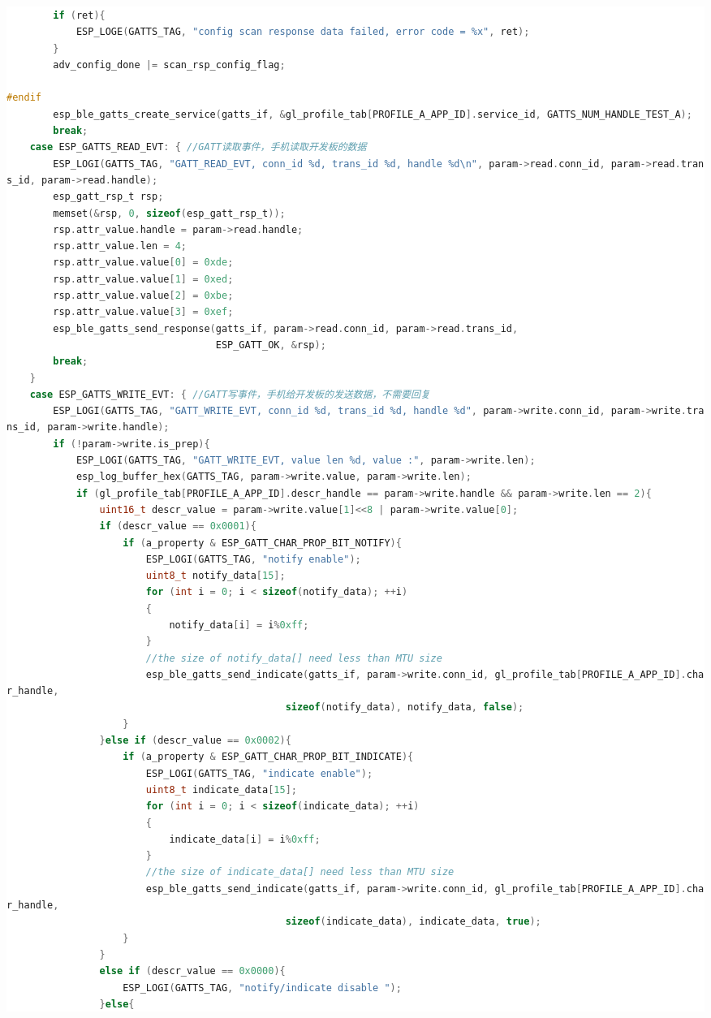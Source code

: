 ```c
        if (ret){
            ESP_LOGE(GATTS_TAG, "config scan response data failed, error code = %x", ret);
        }
        adv_config_done |= scan_rsp_config_flag;

#endif
        esp_ble_gatts_create_service(gatts_if, &gl_profile_tab[PROFILE_A_APP_ID].service_id, GATTS_NUM_HANDLE_TEST_A);
        break;
    case ESP_GATTS_READ_EVT: { //GATT读取事件，手机读取开发板的数据
        ESP_LOGI(GATTS_TAG, "GATT_READ_EVT, conn_id %d, trans_id %d, handle %d\n", param->read.conn_id, param->read.trans_id, param->read.handle);
        esp_gatt_rsp_t rsp;
        memset(&rsp, 0, sizeof(esp_gatt_rsp_t));
        rsp.attr_value.handle = param->read.handle;
        rsp.attr_value.len = 4;
        rsp.attr_value.value[0] = 0xde;
        rsp.attr_value.value[1] = 0xed;
        rsp.attr_value.value[2] = 0xbe;
        rsp.attr_value.value[3] = 0xef;
        esp_ble_gatts_send_response(gatts_if, param->read.conn_id, param->read.trans_id,
                                    ESP_GATT_OK, &rsp);
        break;
    }
    case ESP_GATTS_WRITE_EVT: { //GATT写事件，手机给开发板的发送数据，不需要回复
        ESP_LOGI(GATTS_TAG, "GATT_WRITE_EVT, conn_id %d, trans_id %d, handle %d", param->write.conn_id, param->write.trans_id, param->write.handle);
        if (!param->write.is_prep){
            ESP_LOGI(GATTS_TAG, "GATT_WRITE_EVT, value len %d, value :", param->write.len);
            esp_log_buffer_hex(GATTS_TAG, param->write.value, param->write.len);
            if (gl_profile_tab[PROFILE_A_APP_ID].descr_handle == param->write.handle && param->write.len == 2){
                uint16_t descr_value = param->write.value[1]<<8 | param->write.value[0];
                if (descr_value == 0x0001){
                    if (a_property & ESP_GATT_CHAR_PROP_BIT_NOTIFY){
                        ESP_LOGI(GATTS_TAG, "notify enable");
                        uint8_t notify_data[15];
                        for (int i = 0; i < sizeof(notify_data); ++i)
                        {
                            notify_data[i] = i%0xff;
                        }
                        //the size of notify_data[] need less than MTU size
                        esp_ble_gatts_send_indicate(gatts_if, param->write.conn_id, gl_profile_tab[PROFILE_A_APP_ID].char_handle,
                                                sizeof(notify_data), notify_data, false);
                    }
                }else if (descr_value == 0x0002){
                    if (a_property & ESP_GATT_CHAR_PROP_BIT_INDICATE){
                        ESP_LOGI(GATTS_TAG, "indicate enable");
                        uint8_t indicate_data[15];
                        for (int i = 0; i < sizeof(indicate_data); ++i)
                        {
                            indicate_data[i] = i%0xff;
                        }
                        //the size of indicate_data[] need less than MTU size
                        esp_ble_gatts_send_indicate(gatts_if, param->write.conn_id, gl_profile_tab[PROFILE_A_APP_ID].char_handle,
                                                sizeof(indicate_data), indicate_data, true);
                    }
                }
                else if (descr_value == 0x0000){
                    ESP_LOGI(GATTS_TAG, "notify/indicate disable ");
                }else{
```